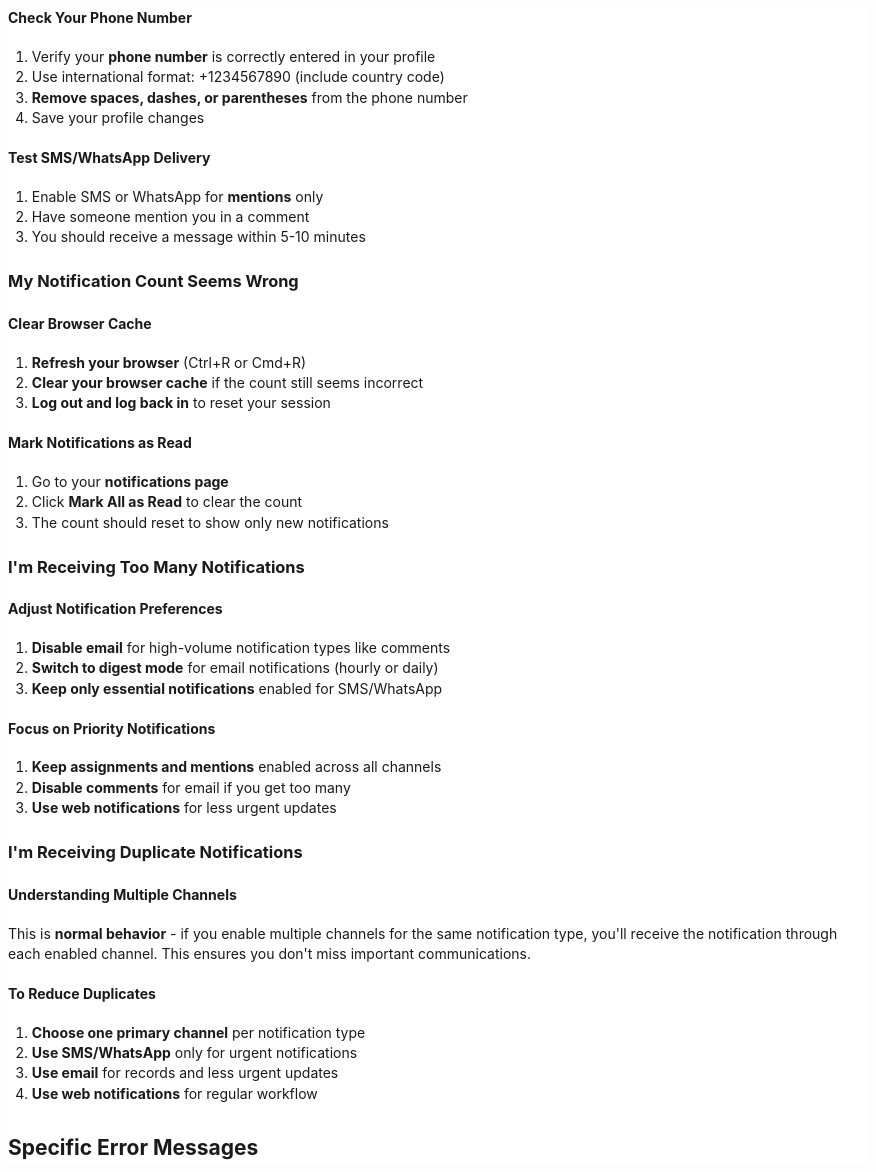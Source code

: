 #### Check Your Phone Number
1. Verify your **phone number** is correctly entered in your profile
2. Use international format: +1234567890 (include country code)
3. **Remove spaces, dashes, or parentheses** from the phone number
4. Save your profile changes

#### Test SMS/WhatsApp Delivery
1. Enable SMS or WhatsApp for **mentions** only
2. Have someone mention you in a comment
3. You should receive a message within 5-10 minutes

### My Notification Count Seems Wrong

#### Clear Browser Cache
1. **Refresh your browser** (Ctrl+R or Cmd+R)
2. **Clear your browser cache** if the count still seems incorrect
3. **Log out and log back in** to reset your session

#### Mark Notifications as Read
1. Go to your **notifications page**
2. Click **Mark All as Read** to clear the count
3. The count should reset to show only new notifications

### I'm Receiving Too Many Notifications

#### Adjust Notification Preferences
1. **Disable email** for high-volume notification types like comments
2. **Switch to digest mode** for email notifications (hourly or daily)
3. **Keep only essential notifications** enabled for SMS/WhatsApp

#### Focus on Priority Notifications
1. **Keep assignments and mentions** enabled across all channels
2. **Disable comments** for email if you get too many
3. **Use web notifications** for less urgent updates

### I'm Receiving Duplicate Notifications

#### Understanding Multiple Channels
This is **normal behavior** - if you enable multiple channels for the same notification type, you'll receive the notification through each enabled channel. This ensures you don't miss important communications.

#### To Reduce Duplicates
1. **Choose one primary channel** per notification type
2. **Use SMS/WhatsApp** only for urgent notifications
3. **Use email** for records and less urgent updates
4. **Use web notifications** for regular workflow

## Specific Error Messages

